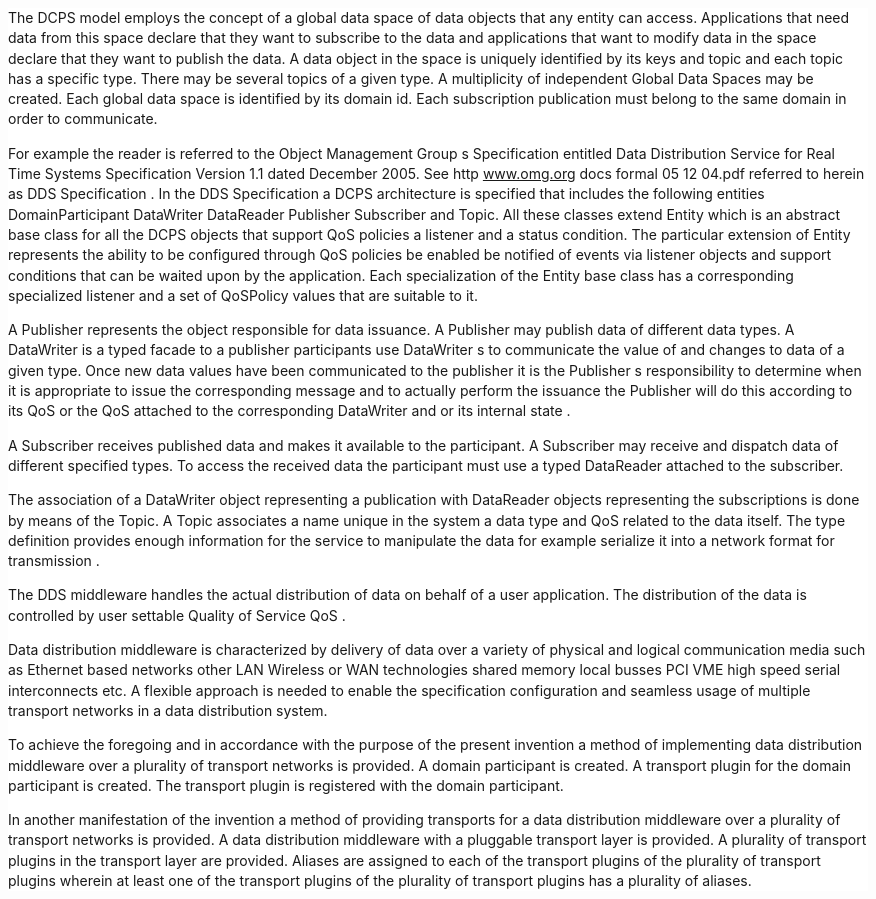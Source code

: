 The DCPS model employs the concept of a global data space of data objects that any entity can access. Applications that need data from this space declare that they want to subscribe to the data and applications that want to modify data in the space declare that they want to publish the data. A data object in the space is uniquely identified by its keys and topic and each topic has a specific type. There may be several topics of a given type. A multiplicity of independent Global Data Spaces may be created. Each global data space is identified by its domain id. Each subscription publication must belong to the same domain in order to communicate.

For example the reader is referred to the Object Management Group s Specification entitled Data Distribution Service for Real Time Systems Specification Version 1.1 dated December 2005. See http www.omg.org docs formal 05 12 04.pdf referred to herein as DDS Specification . In the DDS Specification a DCPS architecture is specified that includes the following entities DomainParticipant DataWriter DataReader Publisher Subscriber and Topic. All these classes extend Entity which is an abstract base class for all the DCPS objects that support QoS policies a listener and a status condition. The particular extension of Entity represents the ability to be configured through QoS policies be enabled be notified of events via listener objects and support conditions that can be waited upon by the application. Each specialization of the Entity base class has a corresponding specialized listener and a set of QoSPolicy values that are suitable to it.

A Publisher represents the object responsible for data issuance. A Publisher may publish data of different data types. A DataWriter is a typed facade to a publisher participants use DataWriter s to communicate the value of and changes to data of a given type. Once new data values have been communicated to the publisher it is the Publisher s responsibility to determine when it is appropriate to issue the corresponding message and to actually perform the issuance the Publisher will do this according to its QoS or the QoS attached to the corresponding DataWriter and or its internal state .

A Subscriber receives published data and makes it available to the participant. A Subscriber may receive and dispatch data of different specified types. To access the received data the participant must use a typed DataReader attached to the subscriber.

The association of a DataWriter object representing a publication with DataReader objects representing the subscriptions is done by means of the Topic. A Topic associates a name unique in the system a data type and QoS related to the data itself. The type definition provides enough information for the service to manipulate the data for example serialize it into a network format for transmission .

The DDS middleware handles the actual distribution of data on behalf of a user application. The distribution of the data is controlled by user settable Quality of Service QoS .

Data distribution middleware is characterized by delivery of data over a variety of physical and logical communication media such as Ethernet based networks other LAN Wireless or WAN technologies shared memory local busses PCI VME high speed serial interconnects etc. A flexible approach is needed to enable the specification configuration and seamless usage of multiple transport networks in a data distribution system.

To achieve the foregoing and in accordance with the purpose of the present invention a method of implementing data distribution middleware over a plurality of transport networks is provided. A domain participant is created. A transport plugin for the domain participant is created. The transport plugin is registered with the domain participant.

In another manifestation of the invention a method of providing transports for a data distribution middleware over a plurality of transport networks is provided. A data distribution middleware with a pluggable transport layer is provided. A plurality of transport plugins in the transport layer are provided. Aliases are assigned to each of the transport plugins of the plurality of transport plugins wherein at least one of the transport plugins of the plurality of transport plugins has a plurality of aliases.

